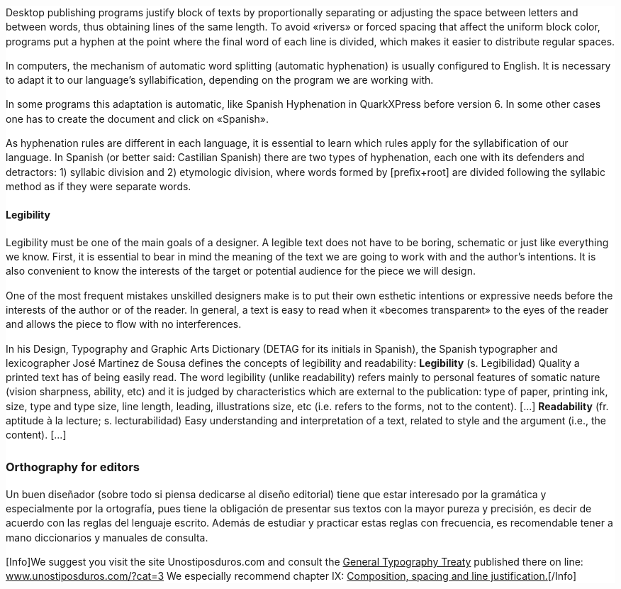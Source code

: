 
Desktop publishing programs justify block of texts by proportionally separating or adjusting the space between letters and between words, thus obtaining lines of the same length. To avoid «rivers» or forced spacing that affect the uniform block color, programs put a hyphen at the point where the final word of each line is divided, which makes it easier to distribute regular spaces.

In computers, the mechanism of automatic word splitting (automatic hyphenation) is usually configured to English. It is necessary to adapt it to our language’s syllabification, depending on the program we are working with.

In some programs this adaptation is automatic, like Spanish Hyphenation in QuarkXPress before version 6. In some other cases one has to create the document and click on «Spanish».

As hyphenation rules are different in each language, it is essential to learn which rules apply for the syllabification of our language. In Spanish (or better said: Castilian Spanish) there are two types of hyphenation, each one with its defenders and detractors: 1) syllabic division and 2) etymologic division, where words formed by [preﬁx+root] are divided following the syllabic method as if they were separate words.


#### Legibility


Legibility must be one of the main goals of a designer. A legible text does not have to be boring, schematic or just like everything we know. First, it is essential to bear in mind the meaning of the text we are going to work with and the author’s intentions. It is also convenient to know the interests of the target or potential audience for the piece we will design.

One of the most frequent mistakes unskilled designers make is to put their own esthetic intentions or expressive needs before the interests of the author or of the reader. In general, a text is easy to read when it «becomes transparent» to the eyes of the reader and allows the piece to flow with no interferences.

In his Design, Typography and Graphic Arts Dictionary (DETAG for its initials in Spanish), the Spanish typographer and lexicographer José Martinez de Sousa defines the concepts of legibility and readability:
**Legibility** (s. Legibilidad) Quality a printed text has of being easily read. The word legibility (unlike readability) refers mainly to personal features of somatic nature (vision sharpness, ability, etc) and it is judged by characteristics which are external to the publication: type of paper, printing ink, size, type and type size, line length, leading, illustrations size, etc (i.e. refers to the forms, not to the content). [...]
**Readability** (fr. aptitude à la lecture; s. lecturabilidad) Easy understanding and interpretation of a text, related to style and the argument (i.e., the content). [...]


### Orthography for editors


Un buen diseñador (sobre todo si piensa dedicarse al diseño editorial) tiene que estar interesado por la gramática y especialmente por la ortografía, pues tiene la obligación de presentar sus textos con la mayor pureza y precisión, es decir de acuerdo con las reglas del lenguaje escrito. Además de estudiar y practicar estas reglas con frecuencia, es recomendable tener a mano diccionarios y manuales de consulta.

[Info]We suggest you visit the site Unostiposduros.com and consult the [General Typography Treaty](http://www.unostiposduros.com/category/tratado_de_tipografia/) published there on line: www.unostiposduros.com/?cat=3 We especially recommend chapter IX: [Composition, spacing and line justification.](http://www.unostiposduros.com/tratado-de-tipografia-9-composicion-espaciado-y-justificacion/)[/Info]
